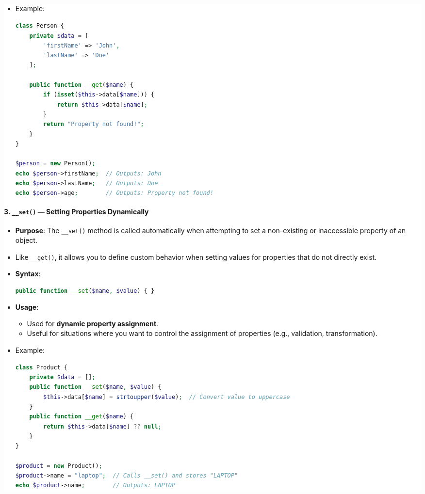 - Example:
  ```php
  class Person {
      private $data = [
          'firstName' => 'John',
          'lastName' => 'Doe'
      ];

      public function __get($name) {
          if (isset($this->data[$name])) {
              return $this->data[$name];
          }
          return "Property not found!";
      }
  }

  $person = new Person();
  echo $person->firstName;  // Outputs: John
  echo $person->lastName;   // Outputs: Doe
  echo $person->age;        // Outputs: Property not found!
  ```

#### 3. `__set()` — Setting Properties Dynamically

- **Purpose**: The `__set()` method is called automatically when attempting to set a non-existing or inaccessible property of an object.  
- Like `__get()`, it allows you to define custom behavior when setting values for properties that do not directly exist.
- **Syntax**:
  ```php
  public function __set($name, $value) { }
  ```

- **Usage**:
  - Used for **dynamic property assignment**.
  - Useful for situations where you want to control the assignment of properties (e.g., validation, transformation).
- Example:
  ```php
  class Product {
      private $data = [];
      public function __set($name, $value) {
          $this->data[$name] = strtoupper($value);  // Convert value to uppercase
      }
      public function __get($name) {
          return $this->data[$name] ?? null;
      }
  }

  $product = new Product();
  $product->name = "laptop";  // Calls __set() and stores "LAPTOP"
  echo $product->name;        // Outputs: LAPTOP
  ```
